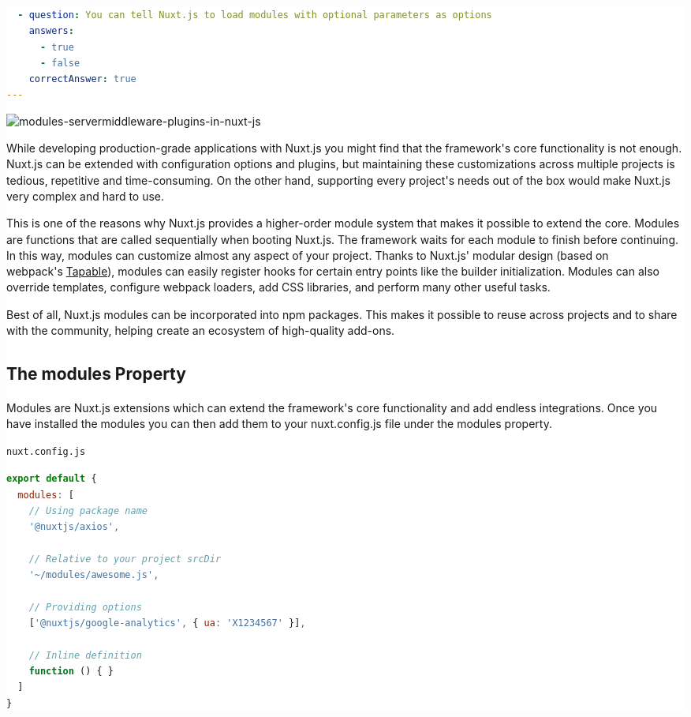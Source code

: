 ```yaml
  - question: You can tell Nuxt.js to load modules with optional parameters as options
    answers:
      - true
      - false
    correctAnswer: true
---
```


![modules-servermiddleware-plugins-in-nuxt-js](/guides/modules.jpg)

While developing production-grade applications with Nuxt.js you might find that the framework's core functionality is not enough. Nuxt.js can be extended with configuration options and plugins, but maintaining these customizations across multiple projects is tedious, repetitive and time-consuming. On the other hand, supporting every project's needs out of the box would make Nuxt.js very complex and hard to use.

This is one of the reasons why Nuxt.js provides a higher-order module system that makes it possible to extend the core. Modules are functions that are called sequentially when booting Nuxt.js. The framework waits for each module to finish before continuing. In this way, modules can customize almost any aspect of your project. Thanks to Nuxt.js' modular design (based on webpack's [Tapable](https://github.com/webpack/tapable)), modules can easily register hooks for certain entry points like the builder initialization. Modules can also override templates, configure webpack loaders, add CSS libraries, and perform many other useful tasks.

Best of all, Nuxt.js modules can be incorporated into npm packages. This makes it possible to reuse across projects and to share with the community, helping create an ecosystem of high-quality add-ons.


## The modules Property

Modules are Nuxt.js extensions which can extend the framework's core functionality and add endless integrations. Once you have installed the modules you can then add them to your nuxt.config.js file under the modules property.

`nuxt.config.js`

```js
export default {
  modules: [
    // Using package name
    '@nuxtjs/axios',

    // Relative to your project srcDir
    '~/modules/awesome.js',

    // Providing options
    ['@nuxtjs/google-analytics', { ua: 'X1234567' }],

    // Inline definition
    function () { }
  ]
}
```
